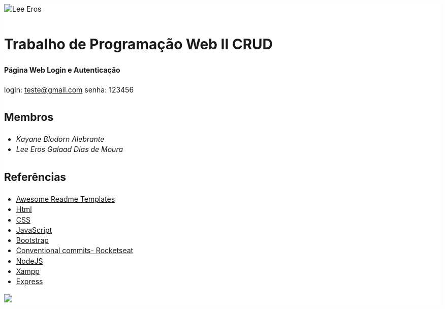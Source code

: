 <img width=100% src="https://capsule-render.vercel.app/api?type=waving&color=6A5ACD&height=180&section=header&text=Kayane+e+Lee&fontSize=30&fontColor=ffffff" alt="Lee Eros" />

# Trabalho de Programação Web II CRUD

#### Página Web Login e Autenticação

login: teste@gmail.com
senha: 123456

## Membros

* *Kayane Blodorn Alebrante*
* *Lee Eros Galaad Dias de Moura*
  
## Referências

- [Awesome Readme Templates](https://awesomeopensource.com/project/elangosundar/awesome-README-templates)
- [Html](https://awesomeopensource.com/project/elangosundar/awesome-README-templates)
- [CSS](https://developer.mozilla.org/pt-BR/docs/Web/CSS)
- [JavaScript](https://developer.mozilla.org/pt-BR/docs/Web/JavaScript)
- [Bootstrap](https://getbootstrap.com/docs/5.3/getting-started/introduction/)
- [Conventional commits- Rocketseat](https://blog.rocketseat.com.br/como-fazer-um-commit-conventional-commits/)
- [NodeJS](https://www.freecodecamp.org/portuguese/news/como-comecar-com-o-node-js-guia-para-iniciantes-em-node/)
- [Xampp](https://www.apachefriends.org/pt_br/index.html)
- [Express](https://expressjs.com/pt-br/)

 <img width=100% src="https://capsule-render.vercel.app/api?type=waving&color=6A5ACD&height=120&section=footer"/>
